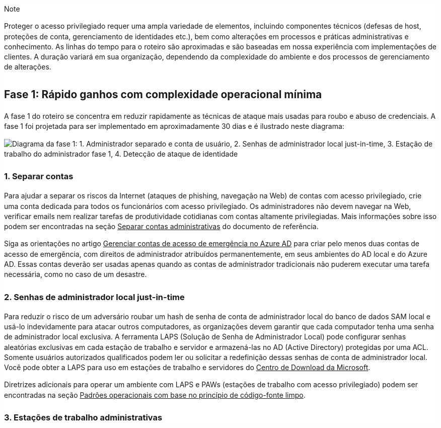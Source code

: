 > [!NOTE]
> Proteger o acesso privilegiado requer uma ampla variedade de elementos, incluindo componentes técnicos (defesas de host, proteções de conta, gerenciamento de identidades etc.), bem como alterações em processos e práticas administrativas e conhecimento. As linhas do tempo para o roteiro são aproximadas e são baseadas em nossa experiência com implementações de clientes. A duração variará em sua organização, dependendo da complexidade do ambiente e dos processos de gerenciamento de alterações.

## <a name="phase-1-quick-wins-with-minimal-operational-complexity"></a>Fase 1: Rápido ganhos com complexidade operacional mínima

A fase 1 do roteiro se concentra em reduzir rapidamente as técnicas de ataque mais usadas para roubo e abuso de credenciais. A fase 1 foi projetada para ser implementado em aproximadamente 30 dias e é ilustrado neste diagrama:

![Diagrama da fase 1: 1. Administrador separado e conta de usuário, 2. Senhas de administrador local just-in-time, 3. Estação de trabalho do administrador fase 1, 4. Detecção de ataque de identidade](../media/securing-privileged-access/PAW_LP_Fig6.JPG)

### <a name="1-separate-accounts"></a>1. Separar contas

Para ajudar a separar os riscos da Internet (ataques de phishing, navegação na Web) de contas com acesso privilegiado, crie uma conta dedicada para todos os funcionários com acesso privilegiado. Os administradores não devem navegar na Web, verificar emails nem realizar tarefas de produtividade cotidianas com contas altamente privilegiadas. Mais informações sobre isso podem ser encontradas na seção [Separar contas administrativas](securing-privileged-access-reference-material.md#separate-administrative-accounts) do documento de referência.

Siga as orientações no artigo [Gerenciar contas de acesso de emergência no Azure AD](/azure/active-directory/users-groups-roles/directory-emergency-access) para criar pelo menos duas contas de acesso de emergência, com direitos de administrador atribuídos permanentemente, em seus ambientes do AD local e do Azure AD. Essas contas deverão ser usadas apenas quando as contas de administrador tradicionais não puderem executar uma tarefa necessária, como no caso de um desastre.

### <a name="2-just-in-time-local-admin-passwords"></a>2. Senhas de administrador local just-in-time

Para reduzir o risco de um adversário roubar um hash de senha de conta de administrador local do banco de dados SAM local e usá-lo indevidamente para atacar outros computadores, as organizações devem garantir que cada computador tenha uma senha de administrador local exclusiva. A ferramenta LAPS (Solução de Senha de Administrador Local) pode configurar senhas aleatórias exclusivas em cada estação de trabalho e servidor e armazená-las no AD (Active Directory) protegidas por uma ACL. Somente usuários autorizados qualificados podem ler ou solicitar a redefinição dessas senhas de conta de administrador local. Você pode obter a LAPS para uso em estações de trabalho e servidores do [Centro de Download da Microsoft](https://aka.ms/LAPS).

Diretrizes adicionais para operar um ambiente com LAPS e PAWs (estações de trabalho com acesso privilegiado) podem ser encontradas na seção [Padrões operacionais com base no princípio de código-fonte limpo](securing-privileged-access-reference-material.md#operational-standards-based-on-clean-source-principle).

### <a name="3-administrative-workstations"></a>3. Estações de trabalho administrativas
